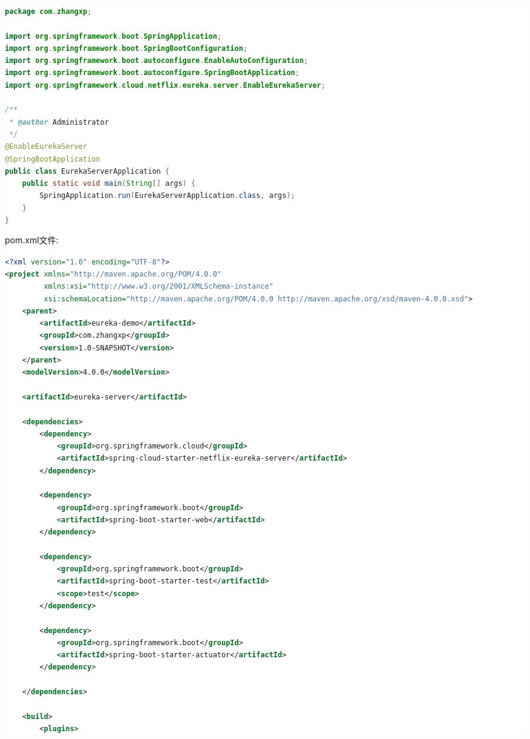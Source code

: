 ```java
package com.zhangxp;

import org.springframework.boot.SpringApplication;
import org.springframework.boot.SpringBootConfiguration;
import org.springframework.boot.autoconfigure.EnableAutoConfiguration;
import org.springframework.boot.autoconfigure.SpringBootApplication;
import org.springframework.cloud.netflix.eureka.server.EnableEurekaServer;

/**
 * @author Administrator
 */
@EnableEurekaServer
@SpringBootApplication
public class EurekaServerApplication {
    public static void main(String[] args) {
        SpringApplication.run(EurekaServerApplication.class, args);
    }
}

```

pom.xml文件:

```pom.xml
<?xml version="1.0" encoding="UTF-8"?>
<project xmlns="http://maven.apache.org/POM/4.0.0"
         xmlns:xsi="http://www.w3.org/2001/XMLSchema-instance"
         xsi:schemaLocation="http://maven.apache.org/POM/4.0.0 http://maven.apache.org/xsd/maven-4.0.0.xsd">
    <parent>
        <artifactId>eureka-demo</artifactId>
        <groupId>com.zhangxp</groupId>
        <version>1.0-SNAPSHOT</version>
    </parent>
    <modelVersion>4.0.0</modelVersion>

    <artifactId>eureka-server</artifactId>

    <dependencies>
        <dependency>
            <groupId>org.springframework.cloud</groupId>
            <artifactId>spring-cloud-starter-netflix-eureka-server</artifactId>
        </dependency>

        <dependency>
            <groupId>org.springframework.boot</groupId>
            <artifactId>spring-boot-starter-web</artifactId>
        </dependency>

        <dependency>
            <groupId>org.springframework.boot</groupId>
            <artifactId>spring-boot-starter-test</artifactId>
            <scope>test</scope>
        </dependency>

        <dependency>
            <groupId>org.springframework.boot</groupId>
            <artifactId>spring-boot-starter-actuator</artifactId>
        </dependency>

    </dependencies>

    <build>
        <plugins>
```